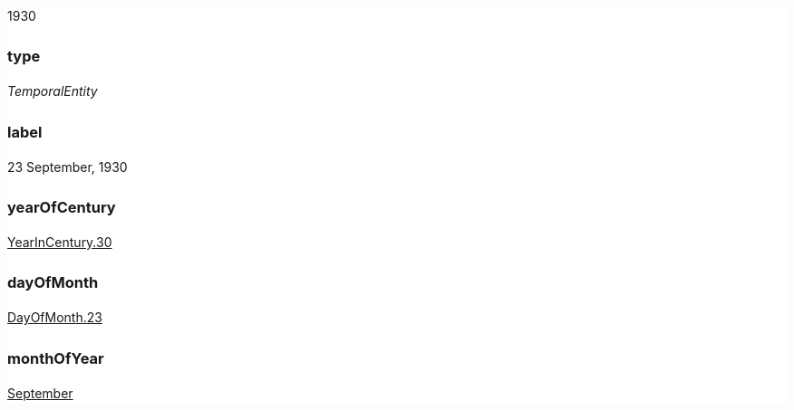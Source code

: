 
1930

### type


*TemporalEntity*

### label


23 September, 1930

### yearOfCentury


[YearInCentury.30](#YearInCentury.30)

### dayOfMonth


[DayOfMonth.23](#DayOfMonth.23)

### monthOfYear


[September](#September)